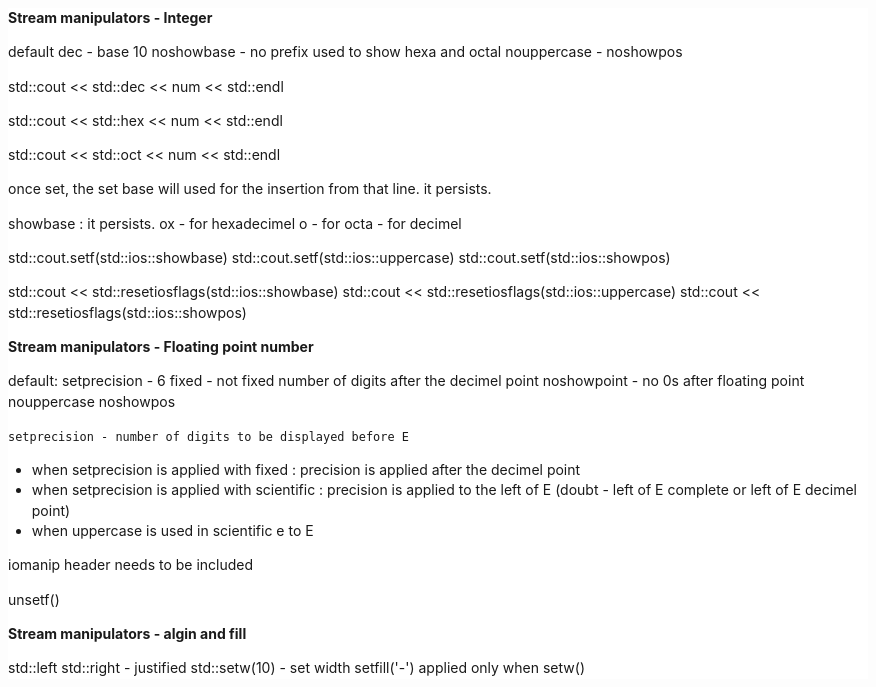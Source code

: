 

**Stream manipulators - Integer**

default 
    dec - base 10
    noshowbase - no prefix used to show hexa and octal
    nouppercase - 
    noshowpos 

std::cout << std::dec << num << std::endl

std::cout << std::hex << num << std::endl

std::cout << std::oct << num << std::endl

once set, the set base will used for the insertion from that line. it persists.

showbase : it persists.
    ox - for hexadecimel
    o  - for octa
       - for decimel


std::cout.setf(std::ios::showbase)
std::cout.setf(std::ios::uppercase)
std::cout.setf(std::ios::showpos)


std::cout << std::resetiosflags(std::ios::showbase)
std::cout << std::resetiosflags(std::ios::uppercase)
std::cout << std::resetiosflags(std::ios::showpos)


**Stream manipulators - Floating point number**

default:
    setprecision - 6 
    fixed - not fixed number of digits after the decimel point 
    noshowpoint - no 0s after floating point
    nouppercase
    noshowpos

    setprecision - number of digits to be displayed before E 

*   when setprecision is applied with fixed : precision is applied after the decimel point 
*   when setprecision is applied with scientific : precision is applied to the left of E (doubt - left of E complete or left of E decimel point)
*   when uppercase is used in scientific e to E 

iomanip header needs to be included 

unsetf()



**Stream manipulators - algin and fill**

std::left std::right - justified 
std::setw(10) - set width
setfill('-') applied only when setw()
